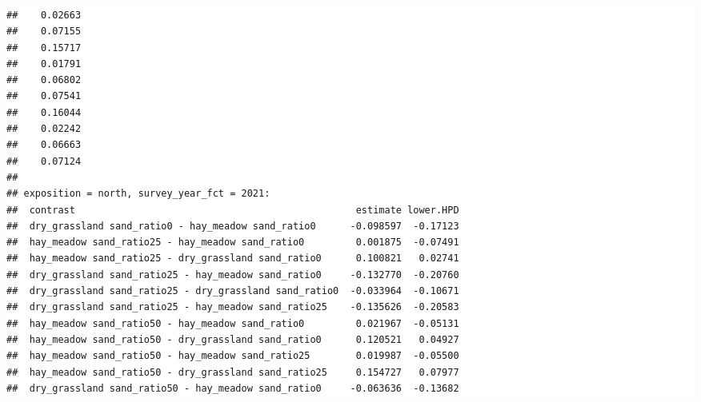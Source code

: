     ##    0.02663
    ##    0.07155
    ##    0.15717
    ##    0.01791
    ##    0.06802
    ##    0.07541
    ##    0.16044
    ##    0.02242
    ##    0.06663
    ##    0.07124
    ## 
    ## exposition = north, survey_year_fct = 2021:
    ##  contrast                                                 estimate lower.HPD
    ##  dry_grassland sand_ratio0 - hay_meadow sand_ratio0      -0.098597  -0.17123
    ##  hay_meadow sand_ratio25 - hay_meadow sand_ratio0         0.001875  -0.07491
    ##  hay_meadow sand_ratio25 - dry_grassland sand_ratio0      0.100821   0.02741
    ##  dry_grassland sand_ratio25 - hay_meadow sand_ratio0     -0.132770  -0.20760
    ##  dry_grassland sand_ratio25 - dry_grassland sand_ratio0  -0.033964  -0.10671
    ##  dry_grassland sand_ratio25 - hay_meadow sand_ratio25    -0.135626  -0.20583
    ##  hay_meadow sand_ratio50 - hay_meadow sand_ratio0         0.021967  -0.05131
    ##  hay_meadow sand_ratio50 - dry_grassland sand_ratio0      0.120521   0.04927
    ##  hay_meadow sand_ratio50 - hay_meadow sand_ratio25        0.019987  -0.05500
    ##  hay_meadow sand_ratio50 - dry_grassland sand_ratio25     0.154727   0.07977
    ##  dry_grassland sand_ratio50 - hay_meadow sand_ratio0     -0.063636  -0.13682